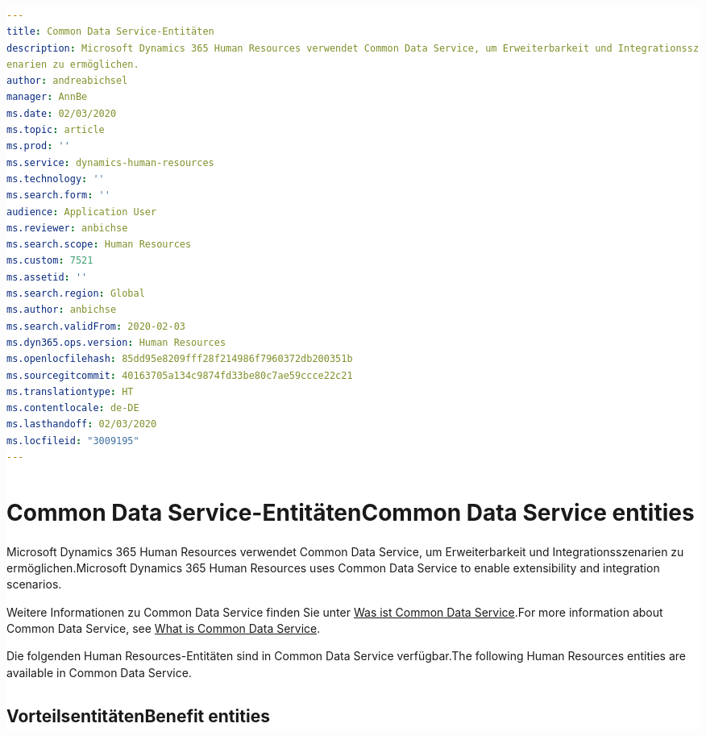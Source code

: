 ```yaml
---
title: Common Data Service-Entitäten
description: Microsoft Dynamics 365 Human Resources verwendet Common Data Service, um Erweiterbarkeit und Integrationsszenarien zu ermöglichen.
author: andreabichsel
manager: AnnBe
ms.date: 02/03/2020
ms.topic: article
ms.prod: ''
ms.service: dynamics-human-resources
ms.technology: ''
ms.search.form: ''
audience: Application User
ms.reviewer: anbichse
ms.search.scope: Human Resources
ms.custom: 7521
ms.assetid: ''
ms.search.region: Global
ms.author: anbichse
ms.search.validFrom: 2020-02-03
ms.dyn365.ops.version: Human Resources
ms.openlocfilehash: 85dd95e8209fff28f214986f7960372db200351b
ms.sourcegitcommit: 40163705a134c9874fd33be80c7ae59ccce22c21
ms.translationtype: HT
ms.contentlocale: de-DE
ms.lasthandoff: 02/03/2020
ms.locfileid: "3009195"
---
```

# <a name="common-data-service-entities"></a><span data-ttu-id="780a0-103">Common Data Service-Entitäten</span><span class="sxs-lookup"><span data-stu-id="780a0-103">Common Data Service entities</span></span>

<span data-ttu-id="780a0-104">Microsoft Dynamics 365 Human Resources verwendet Common Data Service, um Erweiterbarkeit und Integrationsszenarien zu ermöglichen.</span><span class="sxs-lookup"><span data-stu-id="780a0-104">Microsoft Dynamics 365 Human Resources uses Common Data Service to enable extensibility and integration scenarios.</span></span>

<span data-ttu-id="780a0-105">Weitere Informationen zu Common Data Service finden Sie unter [Was ist Common Data Service](https://docs.microsoft.com/powerapps/maker/common-data-service/data-platform-intro).</span><span class="sxs-lookup"><span data-stu-id="780a0-105">For more information about Common Data Service, see [What is Common Data Service](https://docs.microsoft.com/powerapps/maker/common-data-service/data-platform-intro).</span></span>

<span data-ttu-id="780a0-106">Die folgenden Human Resources-Entitäten sind in Common Data Service verfügbar.</span><span class="sxs-lookup"><span data-stu-id="780a0-106">The following Human Resources entities are available in Common Data Service.</span></span>

## <a name="benefit-entities"></a><span data-ttu-id="780a0-107">Vorteilsentitäten</span><span class="sxs-lookup"><span data-stu-id="780a0-107">Benefit entities</span></span>
